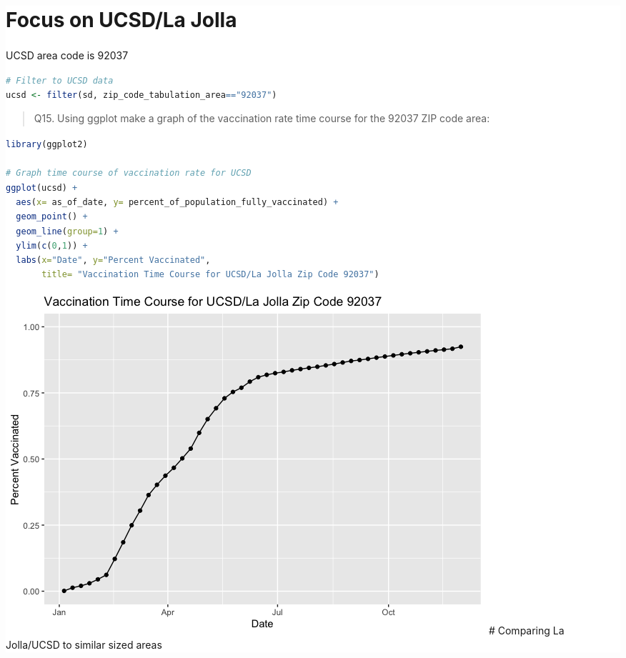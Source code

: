 # Focus on UCSD/La Jolla

UCSD area code is 92037

``` r
# Filter to UCSD data
ucsd <- filter(sd, zip_code_tabulation_area=="92037")
```

> Q15. Using ggplot make a graph of the vaccination rate time course for
> the 92037 ZIP code area:

``` r
library(ggplot2)

# Graph time course of vaccination rate for UCSD
ggplot(ucsd) +
  aes(x= as_of_date, y= percent_of_population_fully_vaccinated) +
  geom_point() +
  geom_line(group=1) +
  ylim(c(0,1)) +
  labs(x="Date", y="Percent Vaccinated", 
       title= "Vaccination Time Course for UCSD/La Jolla Zip Code 92037")
```

![](covid_vaccination_rates_mini_proj_files/figure-gfm/unnamed-chunk-23-1.png)
\# Comparing La Jolla/UCSD to similar sized areas
